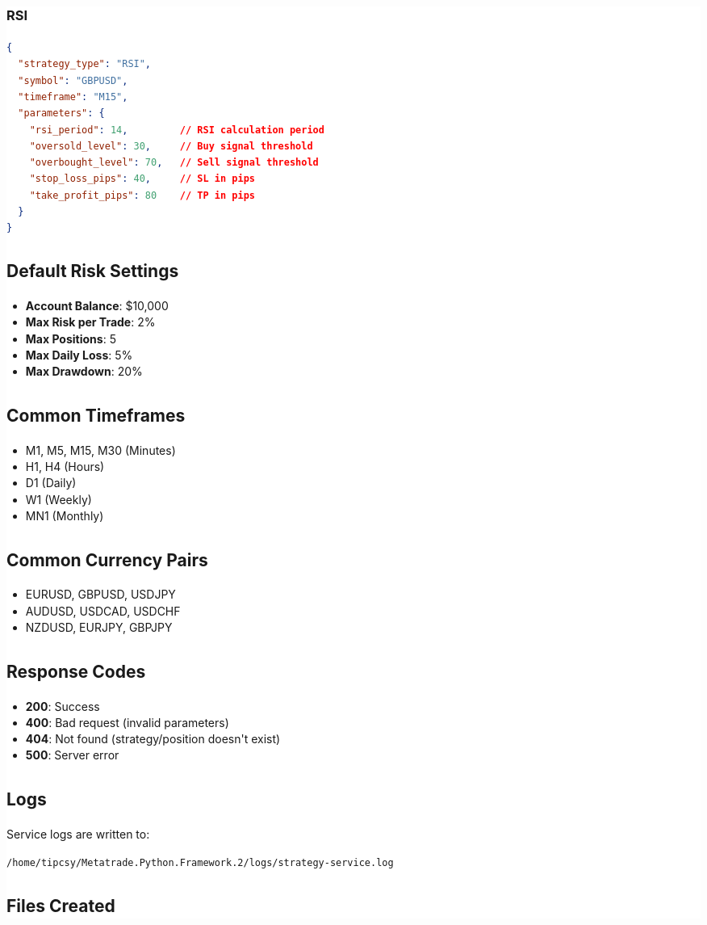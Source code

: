 ### RSI
```json
{
  "strategy_type": "RSI",
  "symbol": "GBPUSD",
  "timeframe": "M15",
  "parameters": {
    "rsi_period": 14,         // RSI calculation period
    "oversold_level": 30,     // Buy signal threshold
    "overbought_level": 70,   // Sell signal threshold
    "stop_loss_pips": 40,     // SL in pips
    "take_profit_pips": 80    // TP in pips
  }
}
```

## Default Risk Settings
- **Account Balance**: $10,000
- **Max Risk per Trade**: 2%
- **Max Positions**: 5
- **Max Daily Loss**: 5%
- **Max Drawdown**: 20%

## Common Timeframes
- M1, M5, M15, M30 (Minutes)
- H1, H4 (Hours)
- D1 (Daily)
- W1 (Weekly)
- MN1 (Monthly)

## Common Currency Pairs
- EURUSD, GBPUSD, USDJPY
- AUDUSD, USDCAD, USDCHF
- NZDUSD, EURJPY, GBPJPY

## Response Codes
- **200**: Success
- **400**: Bad request (invalid parameters)
- **404**: Not found (strategy/position doesn't exist)
- **500**: Server error

## Logs
Service logs are written to:
```
/home/tipcsy/Metatrade.Python.Framework.2/logs/strategy-service.log
```

## Files Created
